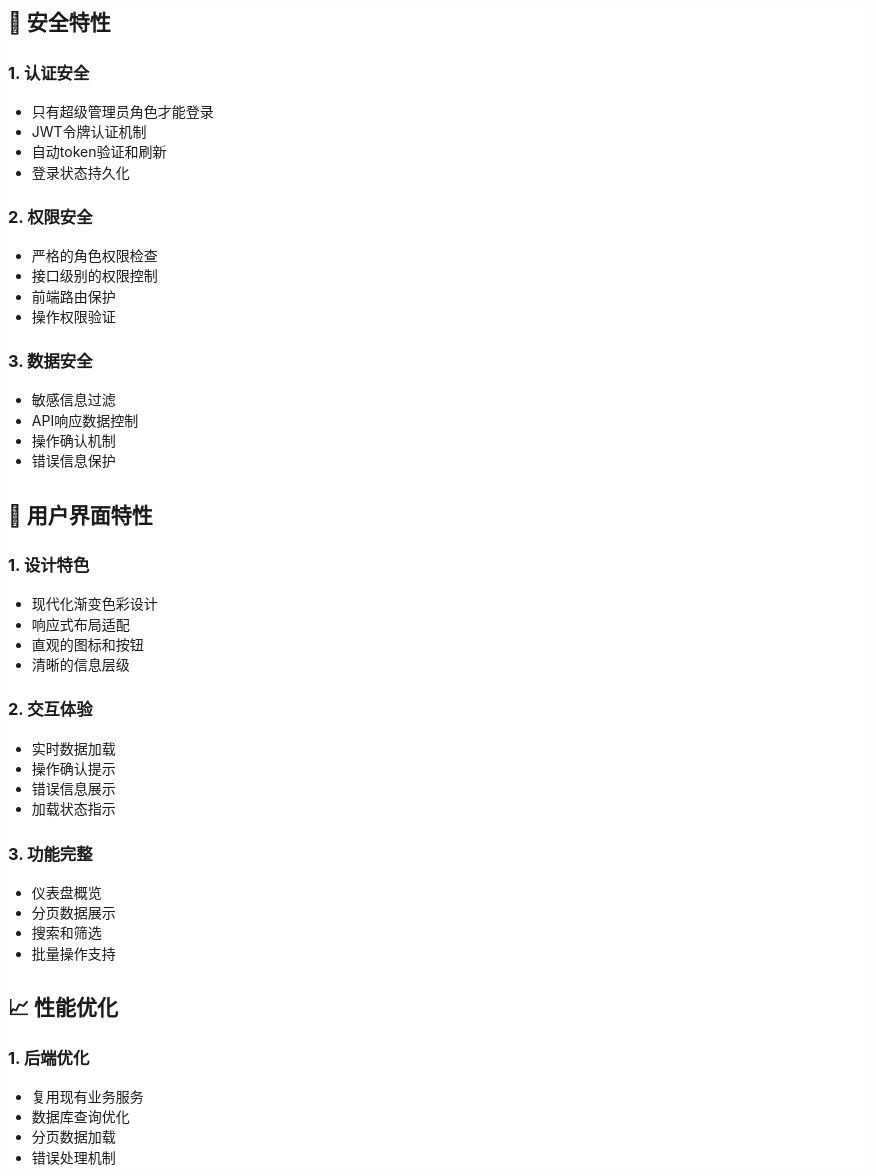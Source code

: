 ## 🔐 安全特性

### 1. 认证安全
- 只有超级管理员角色才能登录
- JWT令牌认证机制
- 自动token验证和刷新
- 登录状态持久化

### 2. 权限安全
- 严格的角色权限检查
- 接口级别的权限控制
- 前端路由保护
- 操作权限验证

### 3. 数据安全
- 敏感信息过滤
- API响应数据控制
- 操作确认机制
- 错误信息保护

## 🎨 用户界面特性

### 1. 设计特色
- 现代化渐变色彩设计
- 响应式布局适配
- 直观的图标和按钮
- 清晰的信息层级

### 2. 交互体验
- 实时数据加载
- 操作确认提示
- 错误信息展示
- 加载状态指示

### 3. 功能完整
- 仪表盘概览
- 分页数据展示
- 搜索和筛选
- 批量操作支持

## 📈 性能优化

### 1. 后端优化
- 复用现有业务服务
- 数据库查询优化
- 分页数据加载
- 错误处理机制
